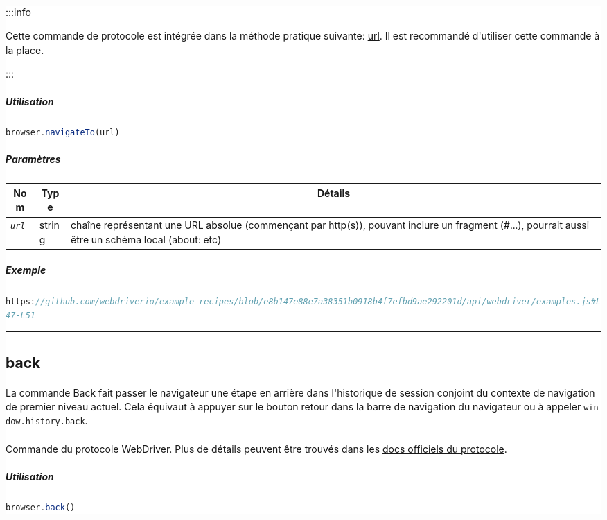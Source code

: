 :::info

Cette commande de protocole est intégrée dans la méthode pratique suivante: [url](/docs/api/browser/url). Il est recommandé d'utiliser cette commande à la place.

:::


##### Utilisation

```js
browser.navigateTo(url)
```


##### Paramètres

<table>
  <thead>
    <tr>
      <th>Nom</th><th>Type</th><th>Détails</th>
    </tr>
  </thead>
  <tbody>
    <tr>
      <td><code><var>url</var></code></td>
      <td>string</td>
      <td>chaîne représentant une URL absolue (commençant par http(s)), pouvant inclure un fragment (#...), pourrait aussi être un schéma local (about: etc)</td>
    </tr>
  </tbody>
</table>

##### Exemple

```js reference title="examples.js" useHTTPS
https://github.com/webdriverio/example-recipes/blob/e8b147e88e7a38351b0918b4f7efbd9ae292201d/api/webdriver/examples.js#L47-L51
```






---
## back
La commande Back fait passer le navigateur une étape en arrière dans l'historique de session conjoint du contexte de navigation de premier niveau actuel. Cela équivaut à appuyer sur le bouton retour dans la barre de navigation du navigateur ou à appeler `window.history.back`.<br /><br />Commande du protocole WebDriver. Plus de détails peuvent être trouvés dans les [docs officiels du protocole](https://w3c.github.io/webdriver/#dfn-back).



##### Utilisation

```js
browser.back()
```

